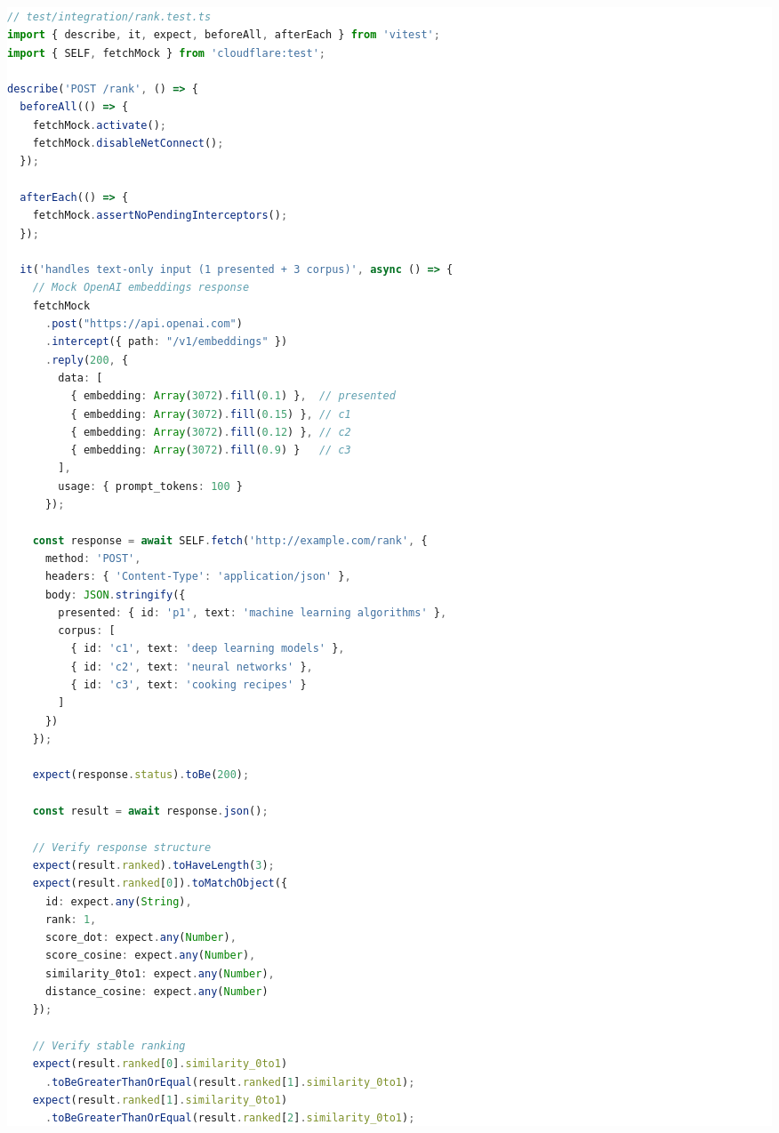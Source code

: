 ```typescript
// test/integration/rank.test.ts
import { describe, it, expect, beforeAll, afterEach } from 'vitest';
import { SELF, fetchMock } from 'cloudflare:test';

describe('POST /rank', () => {
  beforeAll(() => {
    fetchMock.activate();
    fetchMock.disableNetConnect();
  });

  afterEach(() => {
    fetchMock.assertNoPendingInterceptors();
  });

  it('handles text-only input (1 presented + 3 corpus)', async () => {
    // Mock OpenAI embeddings response
    fetchMock
      .post("https://api.openai.com")
      .intercept({ path: "/v1/embeddings" })
      .reply(200, {
        data: [
          { embedding: Array(3072).fill(0.1) },  // presented
          { embedding: Array(3072).fill(0.15) }, // c1
          { embedding: Array(3072).fill(0.12) }, // c2
          { embedding: Array(3072).fill(0.9) }   // c3
        ],
        usage: { prompt_tokens: 100 }
      });

    const response = await SELF.fetch('http://example.com/rank', {
      method: 'POST',
      headers: { 'Content-Type': 'application/json' },
      body: JSON.stringify({
        presented: { id: 'p1', text: 'machine learning algorithms' },
        corpus: [
          { id: 'c1', text: 'deep learning models' },
          { id: 'c2', text: 'neural networks' },
          { id: 'c3', text: 'cooking recipes' }
        ]
      })
    });

    expect(response.status).toBe(200);

    const result = await response.json();

    // Verify response structure
    expect(result.ranked).toHaveLength(3);
    expect(result.ranked[0]).toMatchObject({
      id: expect.any(String),
      rank: 1,
      score_dot: expect.any(Number),
      score_cosine: expect.any(Number),
      similarity_0to1: expect.any(Number),
      distance_cosine: expect.any(Number)
    });

    // Verify stable ranking
    expect(result.ranked[0].similarity_0to1)
      .toBeGreaterThanOrEqual(result.ranked[1].similarity_0to1);
    expect(result.ranked[1].similarity_0to1)
      .toBeGreaterThanOrEqual(result.ranked[2].similarity_0to1);

```